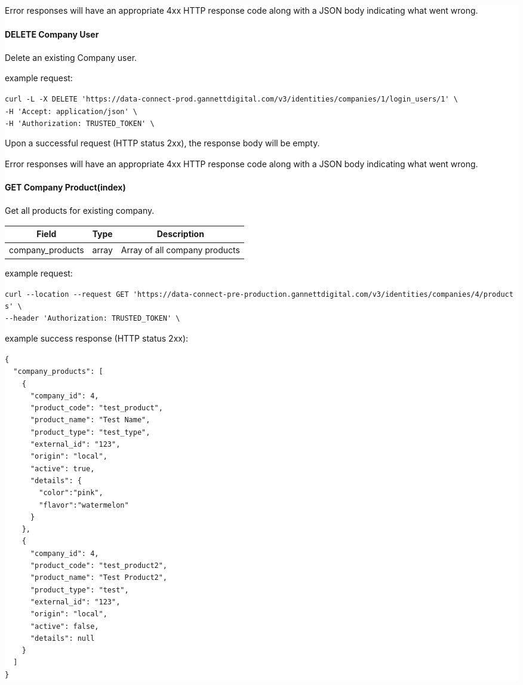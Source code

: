 Error responses will have an appropriate 4xx HTTP response code along with a JSON body indicating what went wrong.


#### DELETE Company User

Delete an existing Company user.

example request:

```
curl -L -X DELETE 'https://data-connect-prod.gannettdigital.com/v3/identities/companies/1/login_users/1' \
-H 'Accept: application/json' \
-H 'Authorization: TRUSTED_TOKEN' \
```

Upon a successful request (HTTP status 2xx), the response body will be empty.

Error responses will have an appropriate 4xx HTTP response code along with a JSON body indicating what went wrong.

#### GET Company Product(index)

Get all products for existing company.

|Field|Type|Description|
|---|---|---|
|company_products|array|Array of all company products|

example request:

```
curl --location --request GET 'https://data-connect-pre-production.gannettdigital.com/v3/identities/companies/4/products' \
--header 'Authorization: TRUSTED_TOKEN' \
```

example success response (HTTP status 2xx):

```
{
  "company_products": [
    {
      "company_id": 4,
      "product_code": "test_product",
      "product_name": "Test Name",
      "product_type": "test_type",
      "external_id": "123",
      "origin": "local",
      "active": true,
      "details": {
        "color":"pink",
        "flavor":"watermelon"
      }
    },
    {
      "company_id": 4,
      "product_code": "test_product2",
      "product_name": "Test Product2",
      "product_type": "test",
      "external_id": "123",
      "origin": "local",
      "active": false,
      "details": null
    }
  ]
}
```